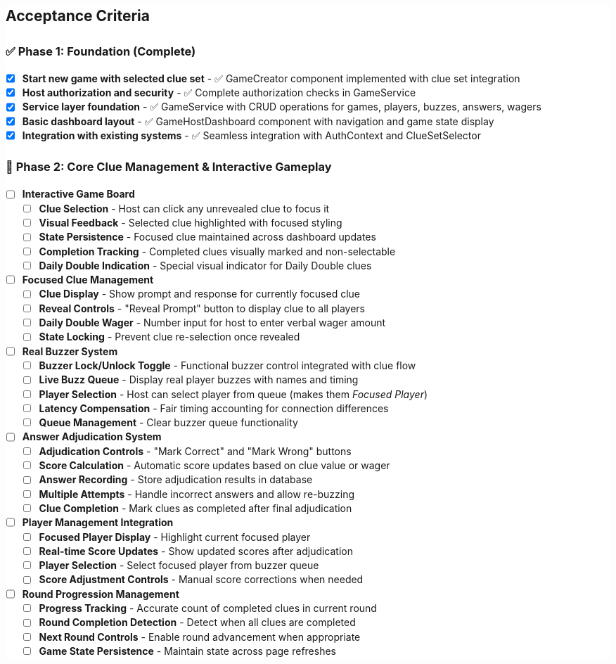 ## Acceptance Criteria

### ✅ **Phase 1: Foundation (Complete)**
- [x] **Start new game with selected clue set** - ✅ GameCreator component implemented with clue set integration
- [x] **Host authorization and security** - ✅ Complete authorization checks in GameService
- [x] **Service layer foundation** - ✅ GameService with CRUD operations for games, players, buzzes, answers, wagers
- [x] **Basic dashboard layout** - ✅ GameHostDashboard component with navigation and game state display
- [x] **Integration with existing systems** - ✅ Seamless integration with AuthContext and ClueSetSelector

### 🔄 **Phase 2: Core Clue Management & Interactive Gameplay**
- [ ] **Interactive Game Board**
  - [ ] **Clue Selection** - Host can click any unrevealed clue to focus it
  - [ ] **Visual Feedback** - Selected clue highlighted with focused styling
  - [ ] **State Persistence** - Focused clue maintained across dashboard updates
  - [ ] **Completion Tracking** - Completed clues visually marked and non-selectable
  - [ ] **Daily Double Indication** - Special visual indicator for Daily Double clues

- [ ] **Focused Clue Management**
  - [ ] **Clue Display** - Show prompt and response for currently focused clue
  - [ ] **Reveal Controls** - "Reveal Prompt" button to display clue to all players
  - [ ] **Daily Double Wager** - Number input for host to enter verbal wager amount
  - [ ] **State Locking** - Prevent clue re-selection once revealed

- [ ] **Real Buzzer System**
  - [ ] **Buzzer Lock/Unlock Toggle** - Functional buzzer control integrated with clue flow
  - [ ] **Live Buzz Queue** - Display real player buzzes with names and timing
  - [ ] **Player Selection** - Host can select player from queue (makes them _Focused Player_)
  - [ ] **Latency Compensation** - Fair timing accounting for connection differences
  - [ ] **Queue Management** - Clear buzzer queue functionality

- [ ] **Answer Adjudication System**
  - [ ] **Adjudication Controls** - "Mark Correct" and "Mark Wrong" buttons
  - [ ] **Score Calculation** - Automatic score updates based on clue value or wager
  - [ ] **Answer Recording** - Store adjudication results in database
  - [ ] **Multiple Attempts** - Handle incorrect answers and allow re-buzzing
  - [ ] **Clue Completion** - Mark clues as completed after final adjudication

- [ ] **Player Management Integration**
  - [ ] **Focused Player Display** - Highlight current focused player
  - [ ] **Real-time Score Updates** - Show updated scores after adjudication
  - [ ] **Player Selection** - Select focused player from buzzer queue
  - [ ] **Score Adjustment Controls** - Manual score corrections when needed

- [ ] **Round Progression Management**
  - [ ] **Progress Tracking** - Accurate count of completed clues in current round
  - [ ] **Round Completion Detection** - Detect when all clues are completed
  - [ ] **Next Round Controls** - Enable round advancement when appropriate
  - [ ] **Game State Persistence** - Maintain state across page refreshes
